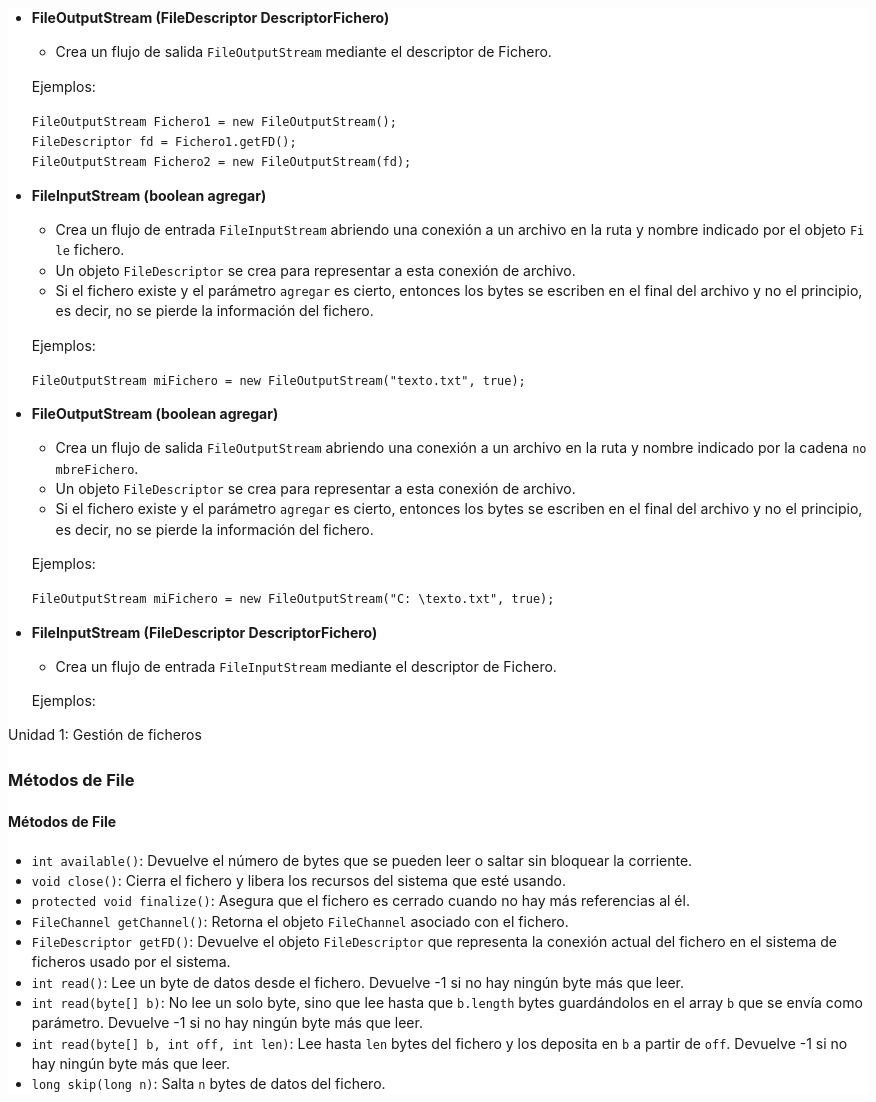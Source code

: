 - **FileOutputStream (FileDescriptor DescriptorFichero)**
  - Crea un flujo de salida `FileOutputStream` mediante el descriptor de Fichero.

  Ejemplos:
  ```
  FileOutputStream Fichero1 = new FileOutputStream();
  FileDescriptor fd = Fichero1.getFD();
  FileOutputStream Fichero2 = new FileOutputStream(fd);
  ```

- **FileInputStream (boolean agregar)**
  - Crea un flujo de entrada `FileInputStream` abriendo una conexión a un archivo en la ruta y nombre indicado por el objeto `File` fichero.
  - Un objeto `FileDescriptor` se crea para representar a esta conexión de archivo.
  - Si el fichero existe y el parámetro `agregar` es cierto, entonces los bytes se escriben en el final del archivo y no el principio, es decir, no se pierde la información del fichero.

  Ejemplos:
  ```
  FileOutputStream miFichero = new FileOutputStream("texto.txt", true);
  ```

- **FileOutputStream (boolean agregar)**
  - Crea un flujo de salida `FileOutputStream` abriendo una conexión a un archivo en la ruta y nombre indicado por la cadena `nombreFichero`.
  - Un objeto `FileDescriptor` se crea para representar a esta conexión de archivo.
  - Si el fichero existe y el parámetro `agregar` es cierto, entonces los bytes se escriben en el final del archivo y no el principio, es decir, no se pierde la información del fichero.

  Ejemplos:
  ```
  FileOutputStream miFichero = new FileOutputStream("C: \texto.txt", true);
  ```

- **FileInputStream (FileDescriptor DescriptorFichero)**
  - Crea un flujo de entrada `FileInputStream` mediante el descriptor de Fichero.

  Ejemplos:
 
Unidad 1: Gestión de ficheros

### Métodos de File

#### Métodos de File

*   `int available()`: Devuelve el número de bytes que se pueden leer o saltar sin bloquear la corriente.
*   `void close()`: Cierra el fichero y libera los recursos del sistema que esté usando.
*   `protected void finalize()`: Asegura que el fichero es cerrado cuando no hay más referencias al él.
*   `FileChannel getChannel()`: Retorna el objeto `FileChannel` asociado con el fichero.
*   `FileDescriptor getFD()`: Devuelve el objeto `FileDescriptor` que representa la conexión actual del fichero en el sistema de ficheros usado por el sistema.
*   `int read()`: Lee un byte de datos desde el fichero. Devuelve -1 si no hay ningún byte más que leer.
*   `int read(byte[] b)`: No lee un solo byte, sino que lee hasta que `b.length` bytes guardándolos en el array `b` que se envía como parámetro. Devuelve -1 si no hay ningún byte más que leer.
*   `int read(byte[] b, int off, int len)`: Lee hasta `len` bytes del fichero y los deposita en `b` a partir de `off`. Devuelve -1 si no hay ningún byte más que leer.
*   `long skip(long n)`: Salta `n` bytes de datos del fichero.
